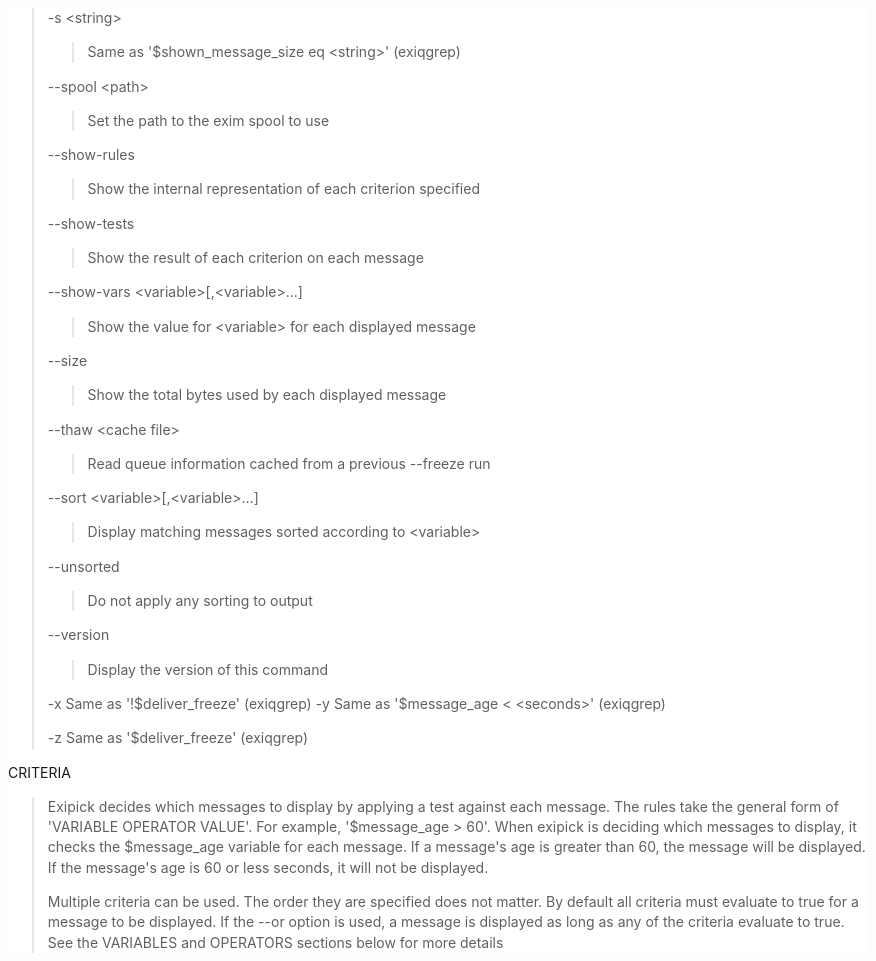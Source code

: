 > -s \<string\>
>
> > Same as '\$shown\_message\_size eq \<string\>' (exiqgrep)
>
> --spool \<path\>
>
> > Set the path to the exim spool to use
>
> --show-rules
>
> > Show the internal representation of each criterion specified
>
> --show-tests
>
> > Show the result of each criterion on each message
>
> --show-vars \<variable\>[,\<variable\>...]
>
> > Show the value for \<variable\> for each displayed message
>
> --size
>
> > Show the total bytes used by each displayed message
>
> --thaw \<cache file\>
>
> > Read queue information cached from a previous --freeze run
>
> --sort \<variable\>[,\<variable\>...]
>
> > Display matching messages sorted according to \<variable\>
>
> --unsorted
>
> > Do not apply any sorting to output
>
> --version
>
> > Display the version of this command
>
> -x Same as '!\$deliver\_freeze' (exiqgrep) -y Same as '\$message\_age
> \< \<seconds\>' (exiqgrep)
>
> -z Same as '\$deliver\_freeze' (exiqgrep)

CRITERIA

> Exipick decides which messages to display by applying a test against
> each message. The rules take the general form of 'VARIABLE OPERATOR
> VALUE'. For example, '\$message\_age \> 60'. When exipick is deciding
> which messages to display, it checks the \$message\_age variable for
> each message. If a message's age is greater than 60, the message will
> be displayed. If the message's age is 60 or less seconds, it will not
> be displayed.
>
> Multiple criteria can be used. The order they are specified does not
> matter. By default all criteria must evaluate to true for a message to
> be displayed. If the --or option is used, a message is displayed as
> long as any of the criteria evaluate to true. See the VARIABLES and
> OPERATORS sections below for more details
